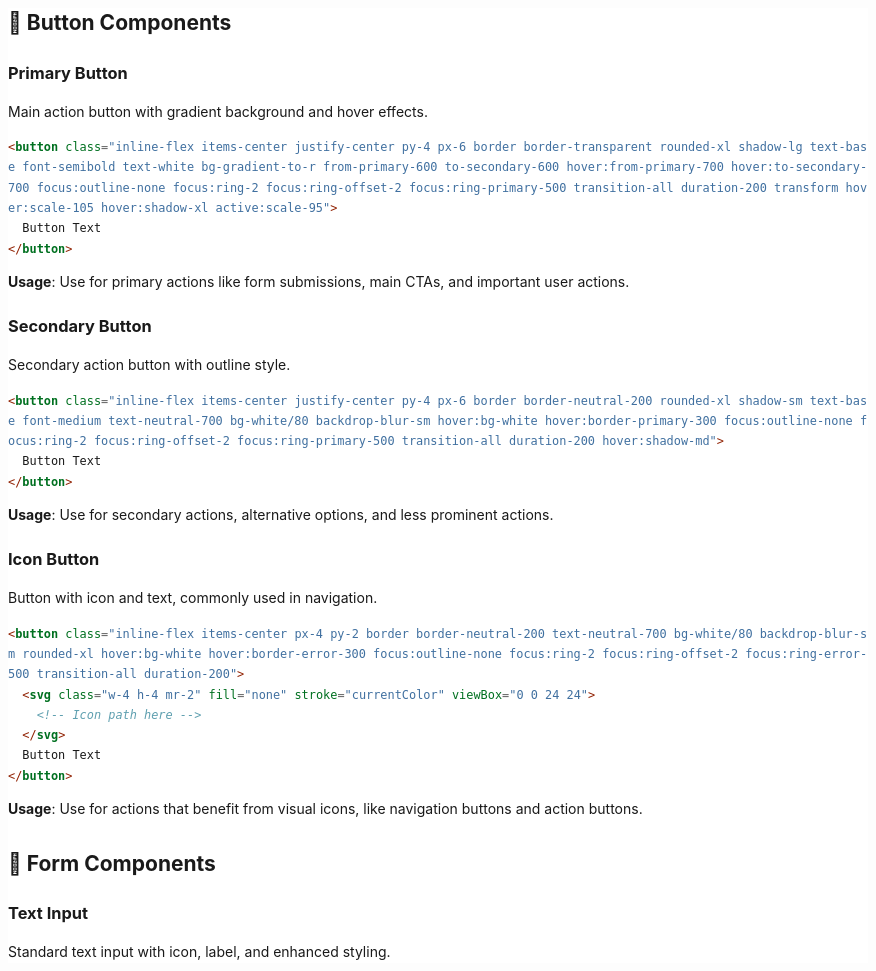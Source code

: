 ## 🔘 **Button Components**

### **Primary Button**
Main action button with gradient background and hover effects.

```html
<button class="inline-flex items-center justify-center py-4 px-6 border border-transparent rounded-xl shadow-lg text-base font-semibold text-white bg-gradient-to-r from-primary-600 to-secondary-600 hover:from-primary-700 hover:to-secondary-700 focus:outline-none focus:ring-2 focus:ring-offset-2 focus:ring-primary-500 transition-all duration-200 transform hover:scale-105 hover:shadow-xl active:scale-95">
  Button Text
</button>
```

**Usage**: Use for primary actions like form submissions, main CTAs, and important user actions.

### **Secondary Button**
Secondary action button with outline style.

```html
<button class="inline-flex items-center justify-center py-4 px-6 border border-neutral-200 rounded-xl shadow-sm text-base font-medium text-neutral-700 bg-white/80 backdrop-blur-sm hover:bg-white hover:border-primary-300 focus:outline-none focus:ring-2 focus:ring-offset-2 focus:ring-primary-500 transition-all duration-200 hover:shadow-md">
  Button Text
</button>
```

**Usage**: Use for secondary actions, alternative options, and less prominent actions.

### **Icon Button**
Button with icon and text, commonly used in navigation.

```html
<button class="inline-flex items-center px-4 py-2 border border-neutral-200 text-neutral-700 bg-white/80 backdrop-blur-sm rounded-xl hover:bg-white hover:border-error-300 focus:outline-none focus:ring-2 focus:ring-offset-2 focus:ring-error-500 transition-all duration-200">
  <svg class="w-4 h-4 mr-2" fill="none" stroke="currentColor" viewBox="0 0 24 24">
    <!-- Icon path here -->
  </svg>
  Button Text
</button>
```

**Usage**: Use for actions that benefit from visual icons, like navigation buttons and action buttons.

## 📝 **Form Components**

### **Text Input**
Standard text input with icon, label, and enhanced styling.
